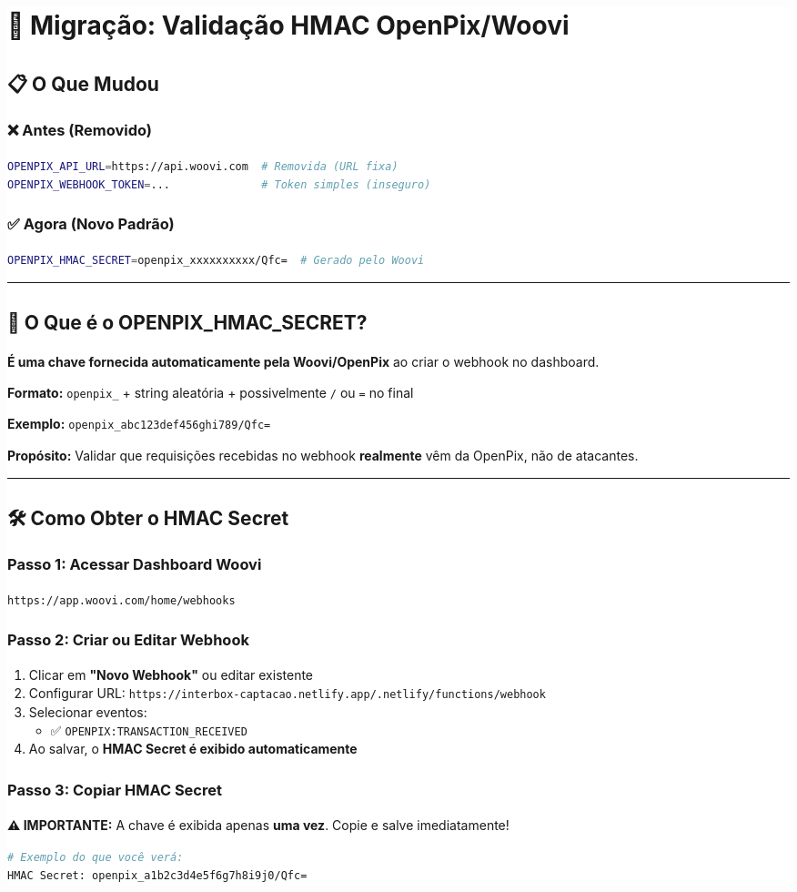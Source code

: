 # 🔐 Migração: Validação HMAC OpenPix/Woovi

## 📋 O Que Mudou

### ❌ Antes (Removido)
```bash
OPENPIX_API_URL=https://api.woovi.com  # Removida (URL fixa)
OPENPIX_WEBHOOK_TOKEN=...              # Token simples (inseguro)
```

### ✅ Agora (Novo Padrão)
```bash
OPENPIX_HMAC_SECRET=openpix_xxxxxxxxxx/Qfc=  # Gerado pelo Woovi
```

---

## 🔑 O Que é o OPENPIX_HMAC_SECRET?

**É uma chave fornecida automaticamente pela Woovi/OpenPix** ao criar o webhook no dashboard.

**Formato:** `openpix_` + string aleatória + possivelmente `/` ou `=` no final

**Exemplo:** `openpix_abc123def456ghi789/Qfc=`

**Propósito:** Validar que requisições recebidas no webhook **realmente** vêm da OpenPix, não de atacantes.

---

## 🛠️ Como Obter o HMAC Secret

### Passo 1: Acessar Dashboard Woovi

```
https://app.woovi.com/home/webhooks
```

### Passo 2: Criar ou Editar Webhook

1. Clicar em **"Novo Webhook"** ou editar existente
2. Configurar URL: `https://interbox-captacao.netlify.app/.netlify/functions/webhook`
3. Selecionar eventos:
   - ✅ `OPENPIX:TRANSACTION_RECEIVED`
4. Ao salvar, o **HMAC Secret é exibido automaticamente**

### Passo 3: Copiar HMAC Secret

**⚠️ IMPORTANTE:** A chave é exibida apenas **uma vez**. Copie e salve imediatamente!

```bash
# Exemplo do que você verá:
HMAC Secret: openpix_a1b2c3d4e5f6g7h8i9j0/Qfc=
```
